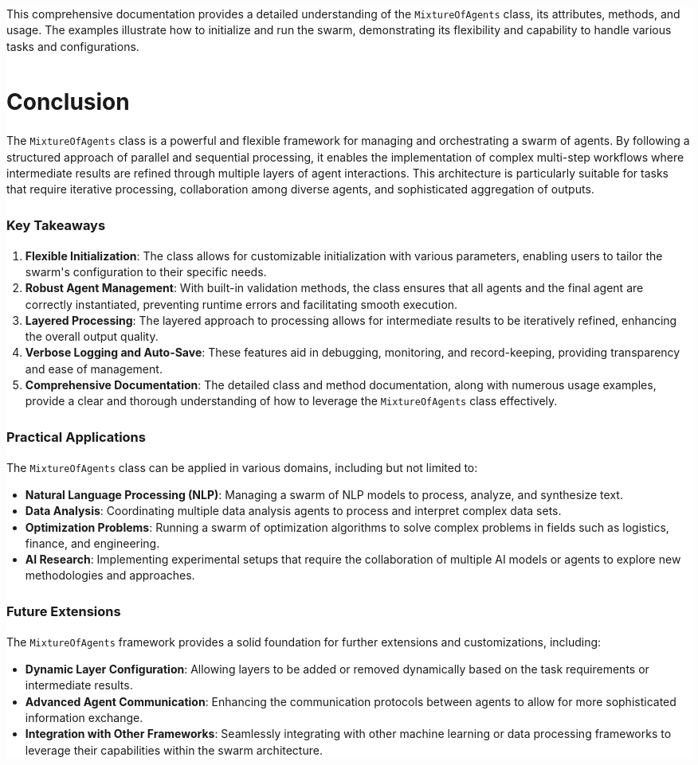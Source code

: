 This comprehensive documentation provides a detailed understanding of the `MixtureOfAgents` class, its attributes, methods, and usage. The examples illustrate how to initialize and run the swarm, demonstrating its flexibility and capability to handle various tasks and configurations.


# Conclusion

The `MixtureOfAgents` class is a powerful and flexible framework for managing and orchestrating a swarm of agents. By following a structured approach of parallel and sequential processing, it enables the implementation of complex multi-step workflows where intermediate results are refined through multiple layers of agent interactions. This architecture is particularly suitable for tasks that require iterative processing, collaboration among diverse agents, and sophisticated aggregation of outputs.

### Key Takeaways

1. **Flexible Initialization**: The class allows for customizable initialization with various parameters, enabling users to tailor the swarm's configuration to their specific needs.
2. **Robust Agent Management**: With built-in validation methods, the class ensures that all agents and the final agent are correctly instantiated, preventing runtime errors and facilitating smooth execution.
3. **Layered Processing**: The layered approach to processing allows for intermediate results to be iteratively refined, enhancing the overall output quality.
4. **Verbose Logging and Auto-Save**: These features aid in debugging, monitoring, and record-keeping, providing transparency and ease of management.
5. **Comprehensive Documentation**: The detailed class and method documentation, along with numerous usage examples, provide a clear and thorough understanding of how to leverage the `MixtureOfAgents` class effectively.

### Practical Applications

The `MixtureOfAgents` class can be applied in various domains, including but not limited to:

- **Natural Language Processing (NLP)**: Managing a swarm of NLP models to process, analyze, and synthesize text.
- **Data Analysis**: Coordinating multiple data analysis agents to process and interpret complex data sets.
- **Optimization Problems**: Running a swarm of optimization algorithms to solve complex problems in fields such as logistics, finance, and engineering.
- **AI Research**: Implementing experimental setups that require the collaboration of multiple AI models or agents to explore new methodologies and approaches.

### Future Extensions

The `MixtureOfAgents` framework provides a solid foundation for further extensions and customizations, including:

- **Dynamic Layer Configuration**: Allowing layers to be added or removed dynamically based on the task requirements or intermediate results.
- **Advanced Agent Communication**: Enhancing the communication protocols between agents to allow for more sophisticated information exchange.
- **Integration with Other Frameworks**: Seamlessly integrating with other machine learning or data processing frameworks to leverage their capabilities within the swarm architecture.

